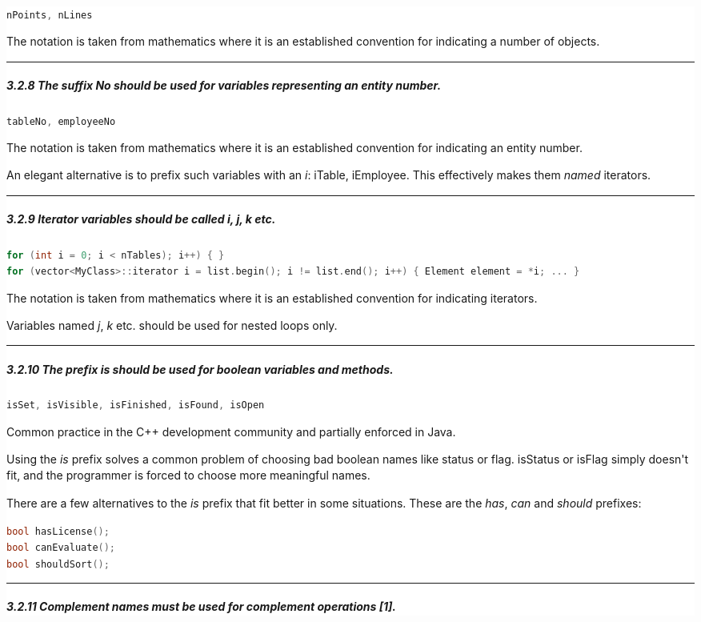 ```cpp
nPoints, nLines
```

The notation is taken from mathematics where it is an established convention for indicating a number of objects.

---
##### 3.2.8 The suffix _No_ should be used for variables representing an entity number.

```cpp
tableNo, employeeNo
```

The notation is taken from mathematics where it is an established convention for indicating an entity number.

An elegant alternative is to prefix such variables with an _i_: iTable, iEmployee. This effectively makes them _named_ iterators.

---
##### 3.2.9 Iterator variables should be called _i_, _j_, _k_ etc.

```cpp
for (int i = 0; i < nTables); i++) { }
for (vector<MyClass>::iterator i = list.begin(); i != list.end(); i++) { Element element = *i; ... }
```

The notation is taken from mathematics where it is an established convention for indicating iterators.

Variables named _j_, _k_ etc. should be used for nested loops only.

---
##### 3.2.10 The prefix _is_ should be used for boolean variables and methods.

```cpp
isSet, isVisible, isFinished, isFound, isOpen
```

Common practice in the C++ development community and partially enforced in Java.

Using the _is_ prefix solves a common problem of choosing bad boolean names like status or flag. isStatus or isFlag simply doesn't fit, and the programmer is forced to choose more meaningful names.

There are a few alternatives to the _is_ prefix that fit better in some situations. These are the _has_, _can_ and _should_ prefixes:
```cpp
bool hasLicense();
bool canEvaluate();
bool shouldSort();
```

---
##### 3.2.11 Complement names must be used for complement operations \[1].
